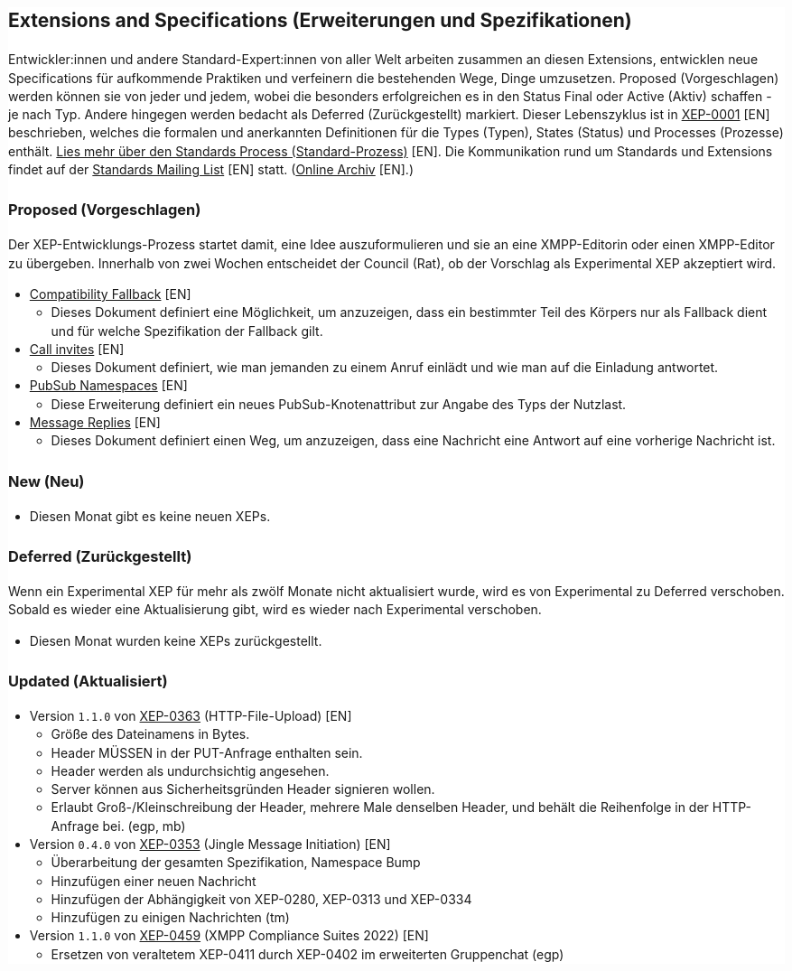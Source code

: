 
## Extensions and Specifications (Erweiterungen und Spezifikationen)

Entwickler:innen und andere Standard-Expert:innen von aller Welt arbeiten zusammen an diesen Extensions, entwicklen neue Specifications für aufkommende Praktiken und verfeinern die bestehenden Wege, Dinge umzusetzen. Proposed (Vorgeschlagen) werden können sie von jeder und jedem, wobei die besonders erfolgreichen es in den Status Final oder Active (Aktiv) schaffen - je nach Typ. Andere hingegen werden bedacht als Deferred (Zurückgestellt) markiert. Dieser Lebenszyklus ist in [XEP-0001](https://xmpp.org/extensions/xep-0001.html) [EN] beschrieben, welches die formalen und anerkannten Definitionen für die Types (Typen), States (Status) und Processes (Prozesse) enthält. [Lies mehr über den Standards Process (Standard-Prozess)](https://xmpp.org/about/standards-process.html) [EN]. Die Kommunikation rund um Standards und Extensions findet auf der [Standards Mailing List](https://mail.jabber.org/mailman/listinfo/standards) [EN] statt. ([Online Archiv](https://mail.jabber.org/pipermail/standards/) [EN].)

### Proposed (Vorgeschlagen)

Der XEP-Entwicklungs-Prozess startet damit, eine Idee auszuformulieren und sie an eine XMPP-Editorin oder einen XMPP-Editor zu übergeben. Innerhalb von zwei Wochen entscheidet der Council (Rat), ob der Vorschlag als Experimental XEP akzeptiert wird.

- [Compatibility Fallback](https://xmpp.org/extensions/inbox/compatibility-fallback.html) [EN]
    - Dieses Dokument definiert eine Möglichkeit, um anzuzeigen, dass ein bestimmter Teil des Körpers nur als Fallback dient und für welche Spezifikation der Fallback gilt.
- [Call invites](https://xmpp.org/extensions/inbox/call-invites.html) [EN]
    - Dieses Dokument definiert, wie man jemanden zu einem Anruf einlädt und wie man auf die Einladung antwortet.
- [PubSub Namespaces](https://xmpp.org/extensions/inbox/pubsub-ns.html) [EN]
    - Diese Erweiterung definiert ein neues PubSub-Knotenattribut zur Angabe des Typs der Nutzlast.
- [Message Replies](https://xmpp.org/extensions/inbox/replies.html) [EN]
    - Dieses Dokument definiert einen Weg, um anzuzeigen, dass eine Nachricht eine Antwort auf eine vorherige Nachricht ist.

### New (Neu)

* Diesen Monat gibt es keine neuen XEPs.

### Deferred (Zurückgestellt)

Wenn ein Experimental XEP für mehr als zwölf Monate nicht aktualisiert wurde, wird es von Experimental zu Deferred verschoben. Sobald es wieder eine Aktualisierung gibt, wird es wieder nach Experimental verschoben.

* Diesen Monat wurden keine XEPs zurückgestellt.

### Updated (Aktualisiert)

- Version `1.1.0` von [XEP-0363](https://xmpp.org/extensions/xep-0363.html) (HTTP-File-Upload) [EN]
    - Größe des Dateinamens in Bytes.
    - Header MÜSSEN in der PUT-Anfrage enthalten sein.
    - Header werden als undurchsichtig angesehen.
    - Server können aus Sicherheitsgründen Header signieren wollen.
    - Erlaubt Groß-/Kleinschreibung der Header, mehrere Male denselben Header, und behält die Reihenfolge in der HTTP-Anfrage bei. (egp, mb)
- Version `0.4.0` von [XEP-0353](https://xmpp.org/extensions/xep-0353.html) (Jingle Message Initiation) [EN]
    - Überarbeitung der gesamten Spezifikation, Namespace Bump
    - Hinzufügen einer neuen Nachricht
    - Hinzufügen der Abhängigkeit von XEP-0280, XEP-0313 und XEP-0334
    - Hinzufügen zu einigen Nachrichten (tm)
- Version `1.1.0` von [XEP-0459](https://xmpp.org/extensions/xep-0459.html) (XMPP Compliance Suites 2022) [EN]
    - Ersetzen von veraltetem XEP-0411 durch XEP-0402 im erweiterten Gruppenchat (egp)